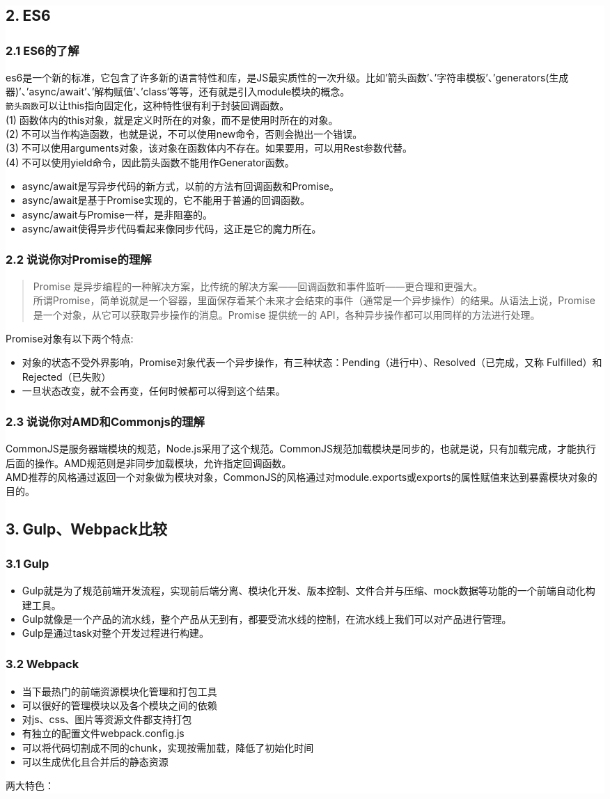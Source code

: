 2\. ES6
-------

### 2.1 ES6的了解

es6是一个新的标准，它包含了许多新的语言特性和库，是JS最实质性的一次升级。比如’箭头函数’、’字符串模板’、’generators(生成器)’、’async/await’、’解构赋值’、’class’等等，还有就是引入module模块的概念。  
`箭头函数`可以让this指向固定化，这种特性很有利于封装回调函数。  
(1) 函数体内的this对象，就是定义时所在的对象，而不是使用时所在的对象。  
(2) 不可以当作构造函数，也就是说，不可以使用new命令，否则会抛出一个错误。  
(3) 不可以使用arguments对象，该对象在函数体内不存在。如果要用，可以用Rest参数代替。  
(4) 不可以使用yield命令，因此箭头函数不能用作Generator函数。

*   async/await是写异步代码的新方式，以前的方法有回调函数和Promise。
*   async/await是基于Promise实现的，它不能用于普通的回调函数。
*   async/await与Promise一样，是非阻塞的。
*   async/await使得异步代码看起来像同步代码，这正是它的魔力所在。

### 2.2 说说你对Promise的理解

> Promise 是异步编程的一种解决方案，比传统的解决方案——回调函数和事件监听——更合理和更强大。  
> 所谓Promise，简单说就是一个容器，里面保存着某个未来才会结束的事件（通常是一个异步操作）的结果。从语法上说，Promise 是一个对象，从它可以获取异步操作的消息。Promise 提供统一的 API，各种异步操作都可以用同样的方法进行处理。

Promise对象有以下两个特点:

*   对象的状态不受外界影响，Promise对象代表一个异步操作，有三种状态：Pending（进行中）、Resolved（已完成，又称 Fulfilled）和Rejected（已失败）
*   一旦状态改变，就不会再变，任何时候都可以得到这个结果。

### 2.3 说说你对AMD和Commonjs的理解

CommonJS是服务器端模块的规范，Node.js采用了这个规范。CommonJS规范加载模块是同步的，也就是说，只有加载完成，才能执行后面的操作。AMD规范则是非同步加载模块，允许指定回调函数。  
AMD推荐的风格通过返回一个对象做为模块对象，CommonJS的风格通过对module.exports或exports的属性赋值来达到暴露模块对象的目的。

3\. Gulp、Webpack比较
------------------

### 3.1 Gulp

*   Gulp就是为了规范前端开发流程，实现前后端分离、模块化开发、版本控制、文件合并与压缩、mock数据等功能的一个前端自动化构建工具。
*   Gulp就像是一个产品的流水线，整个产品从无到有，都要受流水线的控制，在流水线上我们可以对产品进行管理。
*   Gulp是通过task对整个开发过程进行构建。

### 3.2 Webpack

*   当下最热门的前端资源模块化管理和打包工具
*   可以很好的管理模块以及各个模块之间的依赖
*   对js、css、图片等资源文件都支持打包
*   有独立的配置文件webpack.config.js
*   可以将代码切割成不同的chunk，实现按需加载，降低了初始化时间
*   可以生成优化且合并后的静态资源

两大特色：
